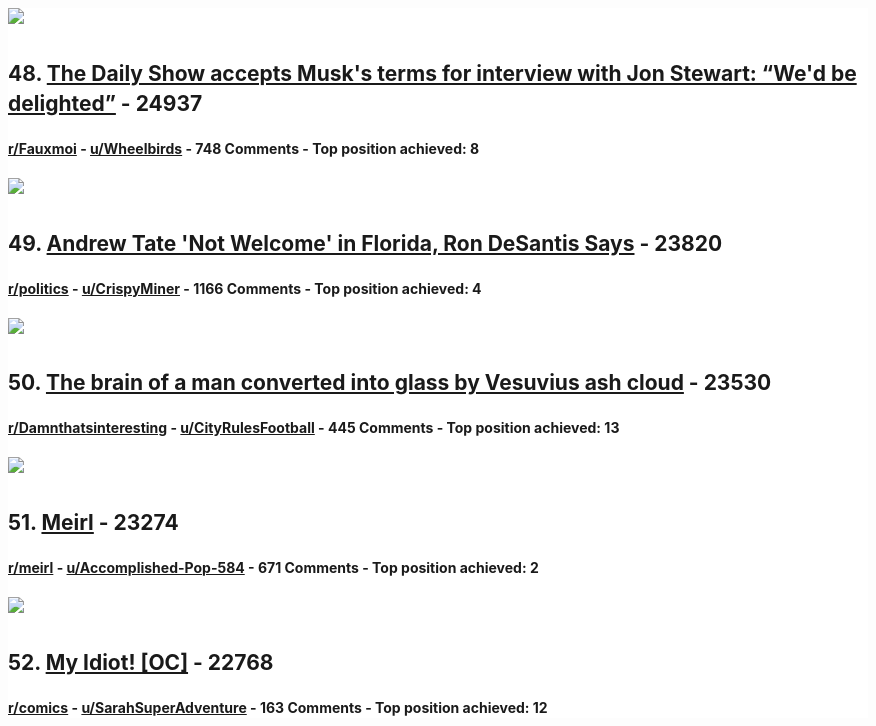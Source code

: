 <a href="https://i.redd.it/7p1ab1uidole1.png"><img src="https://b.thumbs.redditmedia.com/G5N8LUA4l9dVzR4B0qia-8qcEn471fNdh8AdbcgOI5Y.jpg"></img></a>

## 48. [The Daily Show accepts Musk's terms for interview with Jon Stewart: “We'd be delighted”](http://reddit.com/r/Fauxmoi/comments/1izl09d/the_daily_show_accepts_musks_terms_for_interview/) - 24937
#### [r/Fauxmoi](http://reddit.com/r/Fauxmoi) - [u/Wheelbirds](http://reddit.com/u/Wheelbirds) - 748 Comments - Top position achieved: 8

<a href="https://i.redd.it/zajaahcetple1.jpeg"><img src="https://b.thumbs.redditmedia.com/Jd4TfUYh1OR4iGtBXH4Et7u9rB55TEASlMD-NDoX9tA.jpg"></img></a>

## 49. [Andrew Tate 'Not Welcome' in Florida, Ron DeSantis Says](http://reddit.com/r/politics/comments/1izkfs9/andrew_tate_not_welcome_in_florida_ron_desantis/) - 23820
#### [r/politics](http://reddit.com/r/politics) - [u/CrispyMiner](http://reddit.com/u/CrispyMiner) - 1166 Comments - Top position achieved: 4

<a href="https://www.newsweek.com/andrew-tate-arrives-florida-2037210"><img src="https://a.thumbs.redditmedia.com/Luiq5ukOWwyxNAhF47xNaeLCNZedI69WMMYj5uQJbP8.jpg"></img></a>

## 50. [The brain of a man converted into glass by Vesuvius ash cloud](http://reddit.com/r/Damnthatsinteresting/comments/1izr4a1/the_brain_of_a_man_converted_into_glass_by/) - 23530
#### [r/Damnthatsinteresting](http://reddit.com/r/Damnthatsinteresting) - [u/CityRulesFootball](http://reddit.com/u/CityRulesFootball) - 445 Comments - Top position achieved: 13

<a href="https://i.redd.it/g04n16ev2rle1.jpeg"><img src="https://b.thumbs.redditmedia.com/ysYp7pGWrTvegk-BNVfSjiH39o2ZHcYN8Ld-7hW0bus.jpg"></img></a>

## 51. [Meirl](http://reddit.com/r/meirl/comments/1izimkk/meirl/) - 23274
#### [r/meirl](http://reddit.com/r/meirl) - [u/Accomplished-Pop-584](http://reddit.com/u/Accomplished-Pop-584) - 671 Comments - Top position achieved: 2

<a href="https://i.redd.it/f6a3p1h0cple1.png"><img src="https://b.thumbs.redditmedia.com/AVBss8F68Wtpx1vX_9eyDElDdqtRPhSq2hxZOrWKrRw.jpg"></img></a>

## 52. [My Idiot! [OC]](http://reddit.com/r/comics/comments/1izmkzu/my_idiot_oc/) - 22768
#### [r/comics](http://reddit.com/r/comics) - [u/SarahSuperAdventure](http://reddit.com/u/SarahSuperAdventure) - 163 Comments - Top position achieved: 12
